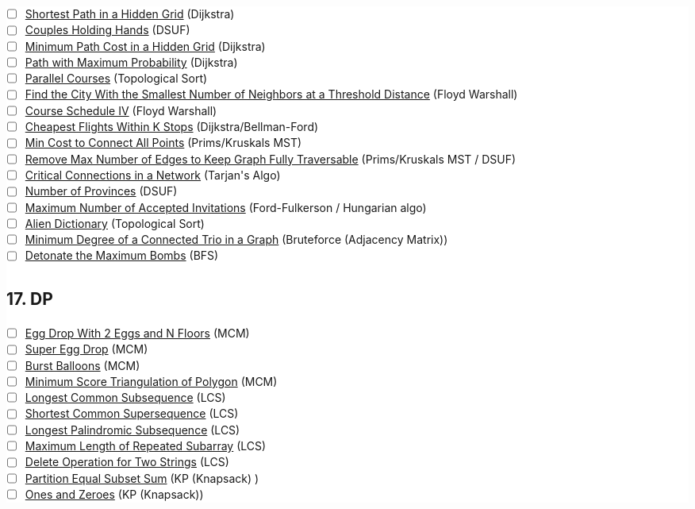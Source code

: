  - [ ] [](https://leetcode.com/problems/shortest-path-in-a-hidden-grid)[Shortest Path in a Hidden Grid](https://leetcode.com/problems/shortest-path-in-a-hidden-grid) (Dijkstra)
 - [ ] [](https://leetcode.com/problems/couples-holding-hands)[Couples Holding Hands](https://leetcode.com/problems/couples-holding-hands) (DSUF)
 - [ ] [](https://leetcode.com/problems/minimum-path-cost-in-a-hidden-grid)[Minimum Path Cost in a Hidden Grid](https://leetcode.com/problems/minimum-path-cost-in-a-hidden-grid) (Dijkstra)
 - [ ] [](https://leetcode.com/problems/path-with-maximum-probability)[Path with Maximum Probability](https://leetcode.com/problems/path-with-maximum-probability) (Dijkstra)
 - [ ] [](https://leetcode.com/problems/parallel-courses)[Parallel Courses](https://leetcode.com/problems/parallel-courses) (Topological Sort)
 - [ ] [](https://leetcode.com/problems/find-the-city-with-the-smallest-number-of-neighbors-at-a-threshold-distance)[Find the City With the Smallest Number of Neighbors at a Threshold Distance](https://leetcode.com/problems/find-the-city-with-the-smallest-number-of-neighbors-at-a-threshold-distance) (Floyd Warshall)
 - [ ] [](https://leetcode.com/problems/course-schedule-iv)[Course Schedule IV](https://leetcode.com/problems/course-schedule-iv) (Floyd Warshall)
 - [ ] [](https://leetcode.com/problems/cheapest-flights-within-k-stops)[Cheapest Flights Within K Stops](https://leetcode.com/problems/cheapest-flights-within-k-stops) (Dijkstra/Bellman-Ford)
 - [ ]  [](https://leetcode.com/problems/min-cost-to-connect-all-points)[Min Cost to Connect All Points](https://leetcode.com/problems/min-cost-to-connect-all-points) (Prims/Kruskals MST)
 - [ ] [](https://leetcode.com/problems/remove-max-number-of-edges-to-keep-graph-fully-traversable)[Remove Max Number of Edges to Keep Graph Fully Traversable](https://leetcode.com/problems/remove-max-number-of-edges-to-keep-graph-fully-traversable) (Prims/Kruskals MST / DSUF)
 - [ ] [](https://leetcode.com/problems/critical-connections-in-a-network)[Critical Connections in a Network](https://leetcode.com/problems/critical-connections-in-a-network) (Tarjan's Algo)
 - [ ] [](https://leetcode.com/problems/number-of-provinces)[Number of Provinces](https://leetcode.com/problems/number-of-provinces) (DSUF)
 - [ ] [](https://leetcode.com/problems/maximum-number-of-accepted-invitations)[Maximum Number of Accepted Invitations](https://leetcode.com/problems/maximum-number-of-accepted-invitations) (Ford-Fulkerson / Hungarian algo)
 - [ ] [](https://leetcode.com/problems/alien-dictionary)[Alien Dictionary](https://leetcode.com/problems/alien-dictionary) (Topological Sort)
 - [ ] [](https://leetcode.com/problems/minimum-degree-of-a-connected-trio-in-a-graph)[Minimum Degree of a Connected Trio in a Graph](https://leetcode.com/problems/minimum-degree-of-a-connected-trio-in-a-graph) (Bruteforce (Adjacency Matrix))
 - [ ] [](https://leetcode.com/problems/detonate-the-maximum-bombs)[Detonate the Maximum Bombs](https://leetcode.com/problems/detonate-the-maximum-bombs) (BFS)

## 17. DP 

 - [ ] [](https://leetcode.com/problems/egg-drop-with-2-eggs-and-n-floors)[Egg Drop With 2 Eggs and N Floors](https://leetcode.com/problems/egg-drop-with-2-eggs-and-n-floors) (MCM)
 - [ ] [](https://leetcode.com/problems/super-egg-drop)[Super Egg Drop](https://leetcode.com/problems/super-egg-drop) (MCM)
 - [ ] [](https://leetcode.com/problems/burst-balloons)[Burst Balloons](https://leetcode.com/problems/burst-balloons) (MCM)
 - [ ] [](https://leetcode.com/problems/minimum-score-triangulation-of-polygon)[Minimum Score Triangulation of Polygon](https://leetcode.com/problems/minimum-score-triangulation-of-polygon) (MCM)
 - [ ] [](https://leetcode.com/problems/longest-common-subsequence)[Longest Common Subsequence](https://leetcode.com/problems/longest-common-subsequence) (LCS)
 - [ ] [](https://leetcode.com/problems/shortest-common-supersequence)[Shortest Common Supersequence](https://leetcode.com/problems/shortest-common-supersequence) (LCS)
 - [ ] [](https://leetcode.com/problems/longest-palindromic-subsequence)[Longest Palindromic Subsequence](https://leetcode.com/problems/longest-palindromic-subsequence) (LCS)
 - [ ] [](https://leetcode.com/problems/maximum-length-of-repeated-subarray)[Maximum Length of Repeated Subarray](https://leetcode.com/problems/maximum-length-of-repeated-subarray) (LCS)
 - [ ] [](https://leetcode.com/problems/delete-operation-for-two-strings)[Delete Operation for Two Strings](https://leetcode.com/problems/delete-operation-for-two-strings) (LCS)
 - [ ] [](https://leetcode.com/problems/partition-equal-subset-sum)[Partition Equal Subset Sum](https://leetcode.com/problems/partition-equal-subset-sum) (KP (Knapsack) )
 - [ ] [](https://leetcode.com/problems/ones-and-zeroes)[Ones and Zeroes](https://leetcode.com/problems/ones-and-zeroes) (KP (Knapsack))